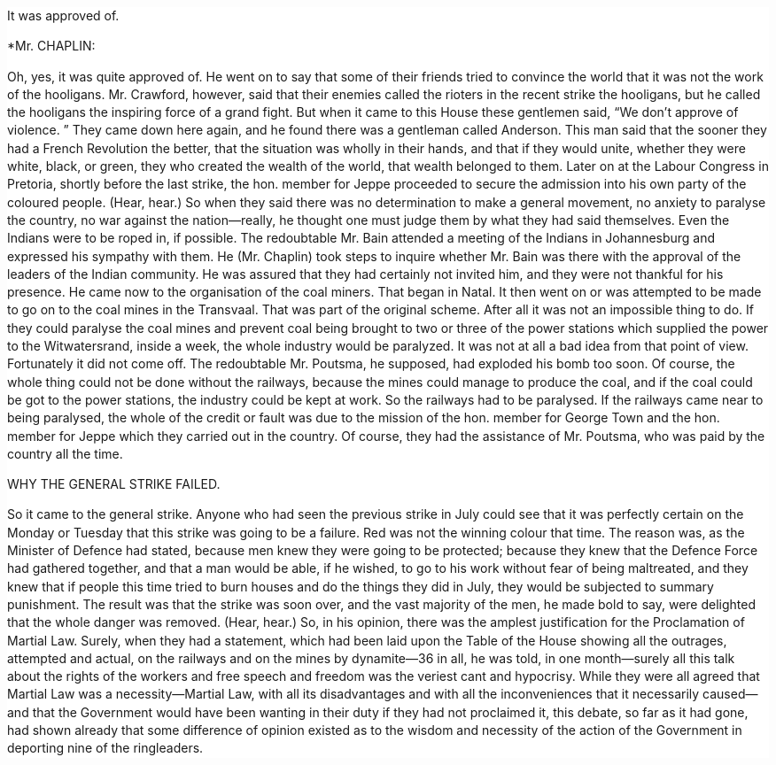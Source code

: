 <p>It was approved of.</p>

</speech>

<speech by="#chaplin">

<from>*Mr. <person refersTo="hansard_za">CHAPLIN</person>:</from>

<p>Oh, yes, it was quite approved of. He went on to say that some of their friends tried to convince the world that it was not the work of the hooligans. Mr. Crawford, however, said that their enemies called the rioters in the recent strike the hooligans, but he called the hooligans the inspiring force of a grand fight. But when it came to this House these gentlemen said, &#x201C;We don&#x2019;t approve of violence. &#x201D; They came down here again, and he found there was a gentleman called Anderson. This man said that the sooner they had a French Revolution the better, that the situation was wholly in their hands, and that if they would unite, whether they were white, black, or green, they who created the wealth of the world, that wealth belonged to them. Later on at the Labour Congress in Pretoria, shortly before the last strike, the hon. member for Jeppe proceeded to secure the admission into his own party of the coloured people. (Hear, hear.) So when they said there was no determination to make a general movement, no anxiety to paralyse the country, no war against the nation&#x2014;really, he thought one must judge them by what they had said themselves. Even the Indians were to be roped in, if possible. The redoubtable Mr. Bain attended a meeting of the Indians in Johannesburg and expressed his sympathy with them. He (Mr. Chaplin) took steps to inquire whether Mr. Bain was there with the approval of the leaders of the Indian community. He was assured that they had certainly not invited him, and they were not thankful for his presence. He came now to the organisation of the coal miners. That began in Natal. It then went on or was attempted to be made to go on to the coal mines in the Transvaal. That was part of the original scheme. After all it was not an impossible thing to do. If they could paralyse the coal mines and prevent coal being brought to two or three of the power stations which supplied the power to the Witwatersrand, inside a week, the whole industry would be paralyzed. It was not at all a bad idea from that point of view. Fortunately it did not come off. The redoubtable Mr. Poutsma, he supposed, had exploded his bomb too soon. Of course, the whole thing could not be done without the railways, because the mines could manage to produce the coal, and if the coal could be got to the power stations, the industry could be kept at work. So the railways had to be paralysed. If the railways came near to being paralysed, the whole of the credit or fault was due to the mission of the hon. member for George Town and the hon. member for Jeppe which they carried out in the country. Of course, they had the assistance of Mr. Poutsma, who was paid by the country all the time.</p>

</speech>

</debateSection>

<debateSection name="#why_the_general_strike_failed">

<heading>WHY THE GENERAL STRIKE FAILED.</heading>

<p>So it came to the general strike. Anyone who had seen the previous strike in July could see that it was perfectly certain on the Monday or Tuesday that this strike was going to be a failure. Red was not the winning colour that time. The reason was, as the Minister of Defence had stated, because men knew they were going to be protected; because they knew that the Defence Force had gathered together, and that a man would be able, if he wished, to go to his work without fear of being maltreated, and they knew that if people this time tried to burn houses and do the things they did in July, they would be subjected to summary punishment. The result was that the strike was soon over, and the vast majority of the men, he made bold to say, were delighted that the whole danger was removed. (Hear, hear.) So, in his opinion, there was the amplest justification for the Proclamation of Martial Law. Surely, when they had a statement, which had been laid upon the Table of the House showing all the outrages, attempted and actual, on the railways and on the mines by dynamite&#x2014;36 in all, he was told, in one month&#x2014;surely all this talk about the rights of the workers and free speech and freedom was the veriest cant and hypocrisy. While they were all agreed that Martial Law was a necessity&#x2014;Martial Law, with all its disadvantages and with all the inconveniences that it necessarily caused&#x2014;and that the Government would have been wanting in their duty if they had not proclaimed it, this debate, so far as it had gone, had shown already that some difference of opinion existed as to the wisdom and necessity of the action of the Government in deporting nine of the ringleaders.</p>
